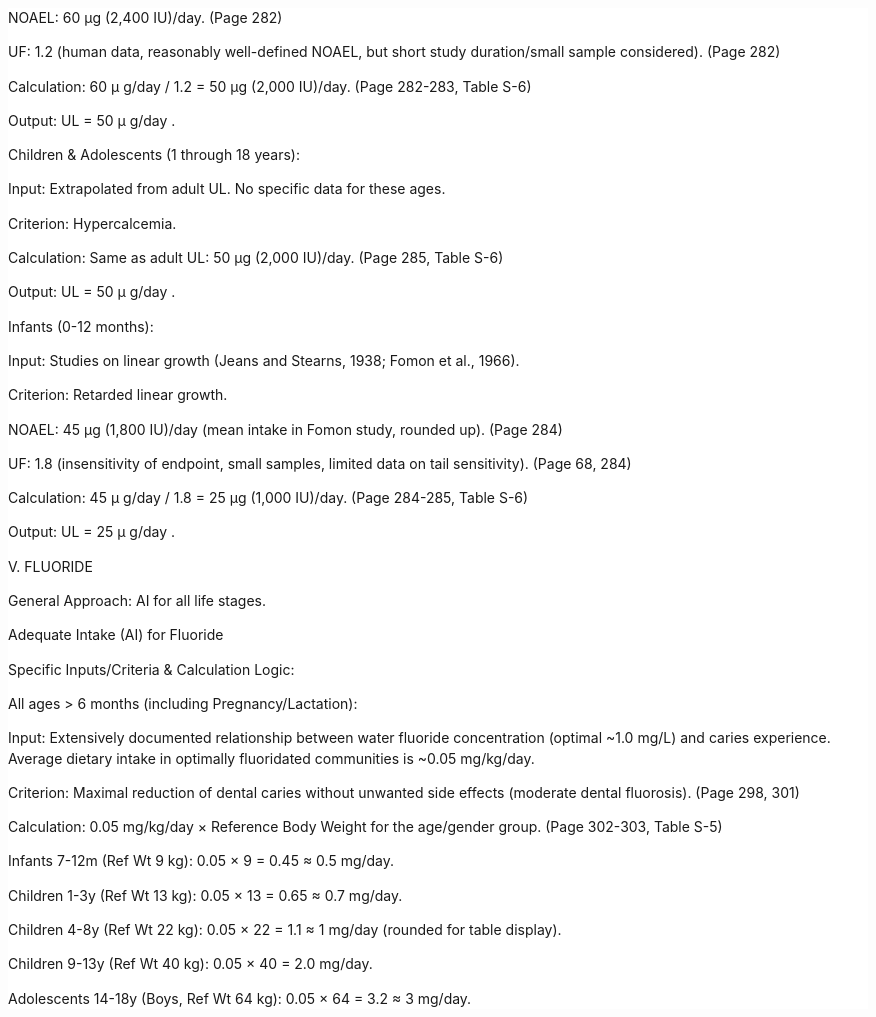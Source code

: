 NOAEL: 60 µg (2,400 IU)/day. (Page 282)

UF: 1.2 (human data, reasonably well-defined NOAEL, but short study duration/small sample considered). (Page 282)

Calculation: 60 µ g/day / 1.2 = 50 µg (2,000 IU)/day. (Page 282-283, Table S-6)

Output: UL = 50 µ g/day .

Children & Adolescents (1 through 18 years):

Input: Extrapolated from adult UL. No specific data for these ages.

Criterion: Hypercalcemia.

Calculation: Same as adult UL: 50 µg (2,000 IU)/day. (Page 285, Table S-6)

Output: UL = 50 µ g/day .

Infants (0-12 months):

Input: Studies on linear growth (Jeans and Stearns, 1938; Fomon et al., 1966).

Criterion: Retarded linear growth.

NOAEL: 45 µg (1,800 IU)/day (mean intake in Fomon study, rounded up). (Page 284)

UF: 1.8 (insensitivity of endpoint, small samples, limited data on tail sensitivity). (Page 68, 284)

Calculation: 45 µ g/day / 1.8 = 25 µg (1,000 IU)/day. (Page 284-285, Table S-6)

Output: UL = 25 µ g/day .

V. FLUORIDE

General Approach: AI for all life stages.

Adequate Intake (AI) for Fluoride

Specific Inputs/Criteria & Calculation Logic:

All ages > 6 months (including Pregnancy/Lactation):

Input: Extensively documented relationship between water fluoride concentration (optimal ~1.0 mg/L) and caries experience. Average dietary intake in optimally fluoridated communities is ~0.05 mg/kg/day.

Criterion: Maximal reduction of dental caries without unwanted side effects (moderate dental fluorosis). (Page 298, 301)

Calculation: 0.05 mg/kg/day × Reference Body Weight for the age/gender group. (Page 302-303, Table S-5)

Infants 7-12m (Ref Wt 9 kg): 0.05 × 9 = 0.45 ≈ 0.5 mg/day.

Children 1-3y (Ref Wt 13 kg): 0.05 × 13 = 0.65 ≈ 0.7 mg/day.

Children 4-8y (Ref Wt 22 kg): 0.05 × 22 = 1.1 ≈ 1 mg/day (rounded for table display).

Children 9-13y (Ref Wt 40 kg): 0.05 × 40 = 2.0 mg/day.

Adolescents 14-18y (Boys, Ref Wt 64 kg): 0.05 × 64 = 3.2 ≈ 3 mg/day.
